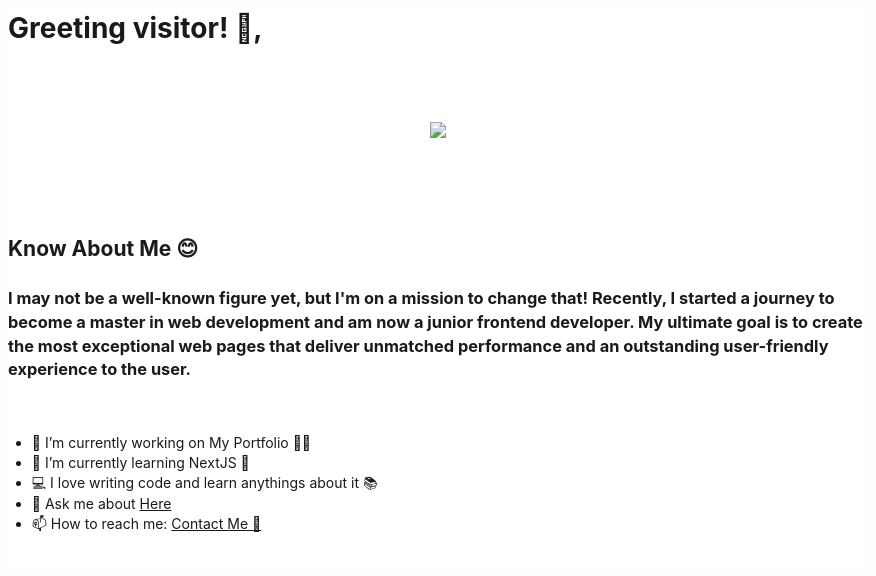 

# Greeting visitor! 👋,
<br><br>
<div align="center">
  <a href="https://git.io/typing-svg">
    <img height=150 src="https://readme-typing-svg.herokuapp.com/?lines=Assalamu+Alaikum;Nice+to+meet+you!+🥰;I'm+Sajjad+Hosan;An+Junior;Frontend+Developer+🧑‍💻;from+Bangladesh;I+love+to+learn;Anything+by+myself+😎.&center=true&size=30">
  </a>
</div>
<br><br><br>

## Know About Me 😊
### I may not be a well-known figure yet, but I'm on a mission to change that! Recently, I started a journey to become a master in web development and am now a junior frontend developer. My ultimate goal is to create the most exceptional web pages that deliver unmatched performance and an outstanding user-friendly experience to the user.

<br>

- 🔭 I’m currently working on My Portfolio 🧑‍💻
- 🌱 I’m currently learning NextJS 📖
- 💻 I love writing code and learn anythings about it 📚
- 💬 Ask me about <a href="https://github.com/Sajjad-Hosan/Sajjad-Hosan/issues" title="Issues">Here</a>
- 📫 How to reach me: <a href="mailto: s4jj4dh034n@gmail.com">Contact Me 📧</a> 
<br>

<p align="center">
